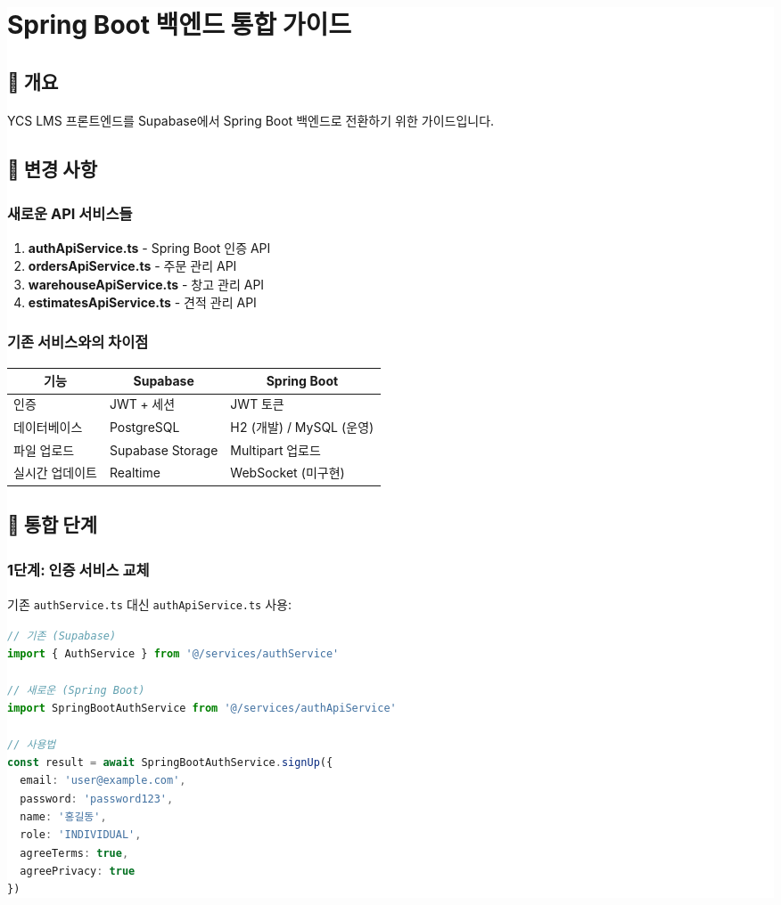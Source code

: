 # Spring Boot 백엔드 통합 가이드

## 🎯 개요

YCS LMS 프론트엔드를 Supabase에서 Spring Boot 백엔드로 전환하기 위한 가이드입니다.

## 🔄 변경 사항

### 새로운 API 서비스들

1. **authApiService.ts** - Spring Boot 인증 API
2. **ordersApiService.ts** - 주문 관리 API  
3. **warehouseApiService.ts** - 창고 관리 API
4. **estimatesApiService.ts** - 견적 관리 API

### 기존 서비스와의 차이점

| 기능 | Supabase | Spring Boot |
|------|----------|------------|
| 인증 | JWT + 세션 | JWT 토큰 |
| 데이터베이스 | PostgreSQL | H2 (개발) / MySQL (운영) |
| 파일 업로드 | Supabase Storage | Multipart 업로드 |
| 실시간 업데이트 | Realtime | WebSocket (미구현) |

## 🔧 통합 단계

### 1단계: 인증 서비스 교체

기존 `authService.ts` 대신 `authApiService.ts` 사용:

```typescript
// 기존 (Supabase)
import { AuthService } from '@/services/authService'

// 새로운 (Spring Boot)
import SpringBootAuthService from '@/services/authApiService'

// 사용법
const result = await SpringBootAuthService.signUp({
  email: 'user@example.com',
  password: 'password123',
  name: '홍길동',
  role: 'INDIVIDUAL',
  agreeTerms: true,
  agreePrivacy: true
})
```
